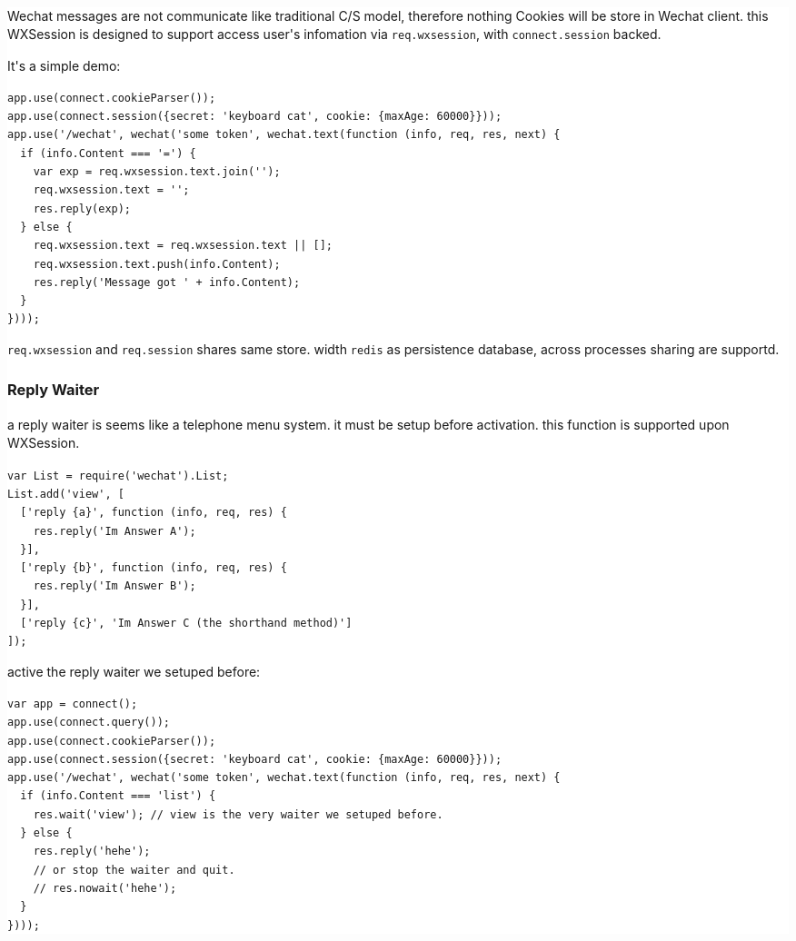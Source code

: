 Wechat messages are not communicate like traditional C/S model, therefore nothing Cookies will be store in Wechat client. this WXSession is designed to support access user's infomation via `req.wxsession`, with `connect.session` backed.

It's a simple demo:

```
app.use(connect.cookieParser());
app.use(connect.session({secret: 'keyboard cat', cookie: {maxAge: 60000}}));
app.use('/wechat', wechat('some token', wechat.text(function (info, req, res, next) {
  if (info.Content === '=') {
    var exp = req.wxsession.text.join('');
    req.wxsession.text = '';
    res.reply(exp);
  } else {
    req.wxsession.text = req.wxsession.text || [];
    req.wxsession.text.push(info.Content);
    res.reply('Message got ' + info.Content);
  }
})));
```

`req.wxsession` and `req.session` shares same store. width `redis` as persistence database, across processes sharing are supportd.

### Reply Waiter

a reply waiter is seems like a telephone menu system. it must be setup before activation. this function is supported upon WXSession.

```
var List = require('wechat').List;
List.add('view', [
  ['reply {a}', function (info, req, res) {
    res.reply('Im Answer A');
  }],
  ['reply {b}', function (info, req, res) {
    res.reply('Im Answer B');
  }],
  ['reply {c}', 'Im Answer C (the shorthand method)']
]);
```

active the reply waiter we setuped before:

```
var app = connect();
app.use(connect.query());
app.use(connect.cookieParser());
app.use(connect.session({secret: 'keyboard cat', cookie: {maxAge: 60000}}));
app.use('/wechat', wechat('some token', wechat.text(function (info, req, res, next) {
  if (info.Content === 'list') {
    res.wait('view'); // view is the very waiter we setuped before.
  } else {
    res.reply('hehe');
    // or stop the waiter and quit.
    // res.nowait('hehe');
  }
})));
```
